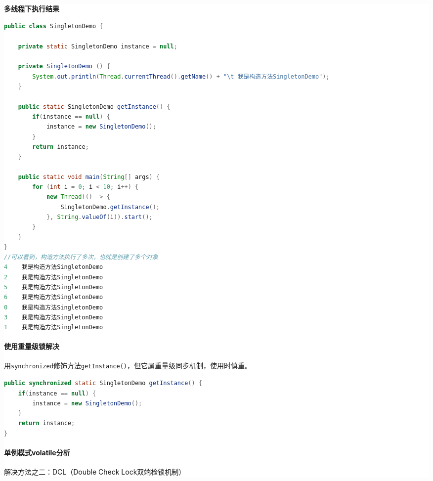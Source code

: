 **多线程下执行结果**

~~~ java
public class SingletonDemo {

    private static SingletonDemo instance = null;

    private SingletonDemo () {
        System.out.println(Thread.currentThread().getName() + "\t 我是构造方法SingletonDemo");
    }

    public static SingletonDemo getInstance() {
        if(instance == null) {
            instance = new SingletonDemo();
        }
        return instance;
    }

    public static void main(String[] args) {
        for (int i = 0; i < 10; i++) {
            new Thread(() -> {
                SingletonDemo.getInstance();
            }, String.valueOf(i)).start();
        }
    }
}
//可以看到，构造方法执行了多次，也就是创建了多个对象
4	 我是构造方法SingletonDemo
2	 我是构造方法SingletonDemo
5	 我是构造方法SingletonDemo
6	 我是构造方法SingletonDemo
0	 我是构造方法SingletonDemo
3	 我是构造方法SingletonDemo
1	 我是构造方法SingletonDemo

~~~

#### **使用重量级锁解决**

用`synchronized`修饰方法`getInstance()`，但它属重量级同步机制，使用时慎重。

~~~ java
public synchronized static SingletonDemo getInstance() {
    if(instance == null) {
        instance = new SingletonDemo();
    }
    return instance;
}
~~~

#### **单例模式volatile分析**

解决方法之二：DCL（Double Check Lock双端检锁机制）
